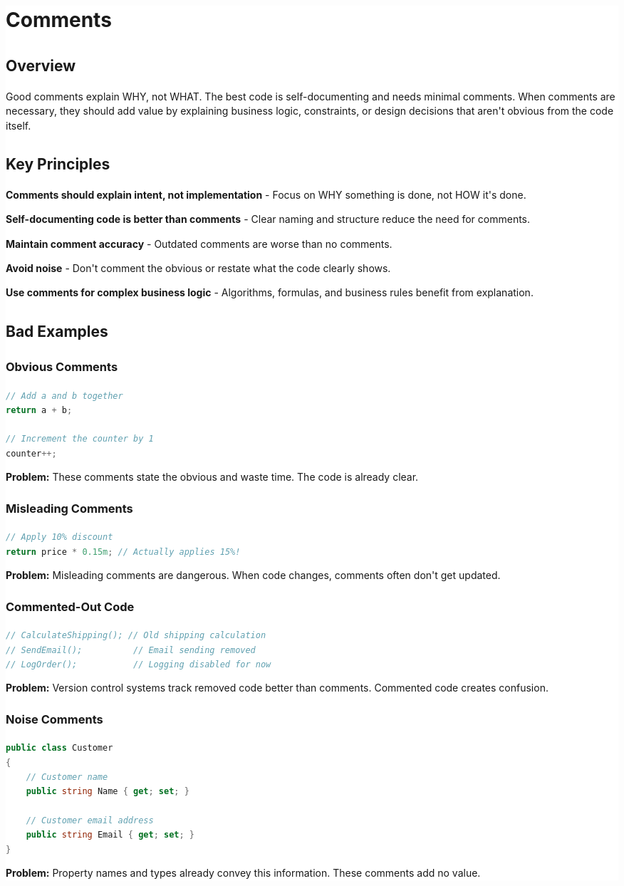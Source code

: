 ﻿# Comments

## Overview

Good comments explain WHY, not WHAT. The best code is self-documenting and needs minimal comments. When comments are necessary, they should add value by explaining business logic, constraints, or design decisions that aren't obvious from the code itself.

## Key Principles

**Comments should explain intent, not implementation** - Focus on WHY something is done, not HOW it's done.

**Self-documenting code is better than comments** - Clear naming and structure reduce the need for comments.

**Maintain comment accuracy** - Outdated comments are worse than no comments.

**Avoid noise** - Don't comment the obvious or restate what the code clearly shows.

**Use comments for complex business logic** - Algorithms, formulas, and business rules benefit from explanation.

## Bad Examples

### Obvious Comments
```csharp
// Add a and b together
return a + b;

// Increment the counter by 1
counter++;
```
**Problem:** These comments state the obvious and waste time. The code is already clear.

### Misleading Comments
```csharp
// Apply 10% discount
return price * 0.15m; // Actually applies 15%!
```
**Problem:** Misleading comments are dangerous. When code changes, comments often don't get updated.

### Commented-Out Code
```csharp
// CalculateShipping(); // Old shipping calculation
// SendEmail();          // Email sending removed
// LogOrder();           // Logging disabled for now
```
**Problem:** Version control systems track removed code better than comments. Commented code creates confusion.

### Noise Comments
```csharp
public class Customer
{
    // Customer name
    public string Name { get; set; }
    
    // Customer email address
    public string Email { get; set; }
}
```
**Problem:** Property names and types already convey this information. These comments add no value.
